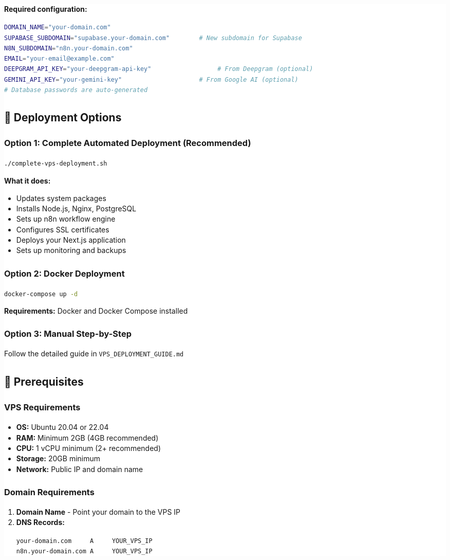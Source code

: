 **Required configuration:**
```bash
DOMAIN_NAME="your-domain.com"
SUPABASE_SUBDOMAIN="supabase.your-domain.com"        # New subdomain for Supabase
N8N_SUBDOMAIN="n8n.your-domain.com"
EMAIL="your-email@example.com"
DEEPGRAM_API_KEY="your-deepgram-api-key"                  # From Deepgram (optional)
GEMINI_API_KEY="your-gemini-key"                     # From Google AI (optional)
# Database passwords are auto-generated
```

## 🚀 Deployment Options

### Option 1: Complete Automated Deployment (Recommended)
```bash
./complete-vps-deployment.sh
```
**What it does:**
- Updates system packages
- Installs Node.js, Nginx, PostgreSQL
- Sets up n8n workflow engine
- Configures SSL certificates
- Deploys your Next.js application
- Sets up monitoring and backups

### Option 2: Docker Deployment
```bash
docker-compose up -d
```
**Requirements:** Docker and Docker Compose installed

### Option 3: Manual Step-by-Step
Follow the detailed guide in `VPS_DEPLOYMENT_GUIDE.md`

## 🔧 Prerequisites

### VPS Requirements
- **OS:** Ubuntu 20.04 or 22.04
- **RAM:** Minimum 2GB (4GB recommended)
- **CPU:** 1 vCPU minimum (2+ recommended)
- **Storage:** 20GB minimum
- **Network:** Public IP and domain name

### Domain Requirements
1. **Domain Name** - Point your domain to the VPS IP
2. **DNS Records:**
   ```
   your-domain.com     A     YOUR_VPS_IP
   n8n.your-domain.com A     YOUR_VPS_IP
   ```
